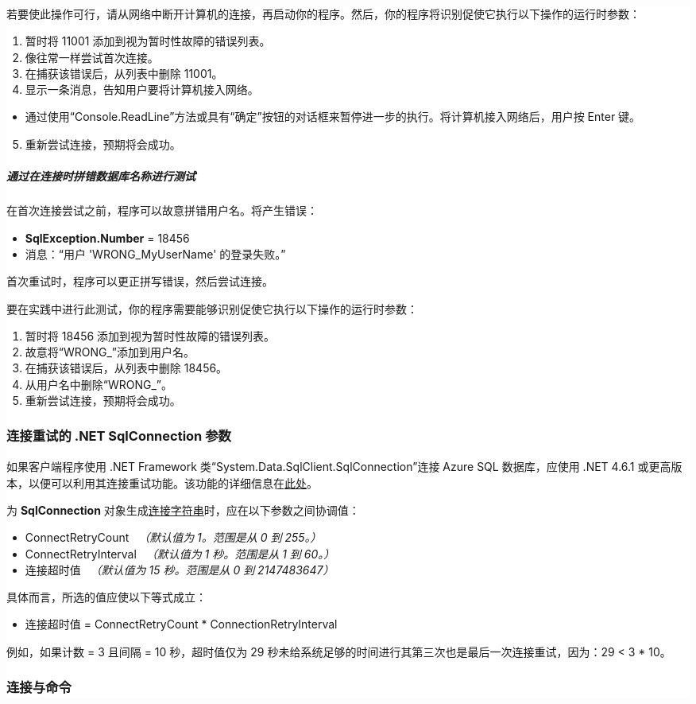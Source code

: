 
若要使此操作可行，请从网络中断开计算机的连接，再启动你的程序。然后，你的程序将识别促使它执行以下操作的运行时参数：

1. 暂时将 11001 添加到视为暂时性故障的错误列表。
2. 像往常一样尝试首次连接。
3. 在捕获该错误后，从列表中删除 11001。
4. 显示一条消息，告知用户要将计算机接入网络。
 - 通过使用“Console.ReadLine”方法或具有“确定”按钮的对话框来暂停进一步的执行。将计算机接入网络后，用户按 Enter 键。
5. 重新尝试连接，预期将会成功。


##### 通过在连接时拼错数据库名称进行测试


在首次连接尝试之前，程序可以故意拼错用户名。将产生错误：

- **SqlException.Number** = 18456
- 消息：“用户 'WRONG\_MyUserName' 的登录失败。”


首次重试时，程序可以更正拼写错误，然后尝试连接。


要在实践中进行此测试，你的程序需要能够识别促使它执行以下操作的运行时参数：

1. 暂时将 18456 添加到视为暂时性故障的错误列表。
2. 故意将“WRONG\_”添加到用户名。
3. 在捕获该错误后，从列表中删除 18456。
4. 从用户名中删除“WRONG\_”。
5. 重新尝试连接，预期将会成功。

<a id="net-sqlconnection-parameters-for-connection-retry" name="net-sqlconnection-parameters-for-connection-retry"></a>

### 连接重试的 .NET SqlConnection 参数


如果客户端程序使用 .NET Framework 类“System.Data.SqlClient.SqlConnection”连接 Azure SQL 数据库，应使用 .NET 4.6.1 或更高版本，以便可以利用其连接重试功能。该功能的详细信息在[此处](http://go.microsoft.com/fwlink/?linkid=393996)。





为 **SqlConnection** 对象生成[连接字符串](http://msdn.microsoft.com/zh-cn/library/System.Data.SqlClient.SqlConnection.connectionstring.aspx)时，应在以下参数之间协调值：

- ConnectRetryCount &nbsp;&nbsp;*（默认值为 1。范围是从 0 到 255。）*
- ConnectRetryInterval &nbsp;&nbsp;*（默认值为 1 秒。范围是从 1 到 60。）*
- 连接超时值 &nbsp;&nbsp;*（默认值为 15 秒。范围是从 0 到 2147483647）*


具体而言，所选的值应使以下等式成立：

- 连接超时值 = ConnectRetryCount * ConnectionRetryInterval

例如，如果计数 = 3 且间隔 = 10 秒，超时值仅为 29 秒未给系统足够的时间进行其第三次也是最后一次连接重试，因为：29 < 3 * 10。

<a id="connection-versus-command" name="connection-versus-command"></a>

### 连接与命令

